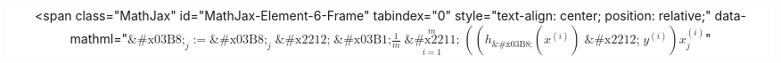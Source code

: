 <span class="MathJax_Preview"></span></p><div class="MathJax_Display" role="textbox" aria-readonly="true" style="text-align: center;"></div><span class="MathJax_Preview" style="color: inherit; display: none;"></span><div class="MathJax_Display" style="text-align: center;"><span class="MathJax" id="MathJax-Element-6-Frame" tabindex="0" style="text-align: center; position: relative;" data-mathml="<math xmlns=&quot;http://www.w3.org/1998/Math/MathML&quot; display=&quot;block&quot;><msub><mi>&amp;#x03B8;</mi><mi>j</mi></msub><mo>:=</mo><msub><mi>&amp;#x03B8;</mi><mi>j</mi></msub><mo>&amp;#x2212;</mo><mi>&amp;#x03B1;</mi><mfrac><mn>1</mn><mi>m</mi></mfrac><munderover><mo>&amp;#x2211;</mo><mrow class=&quot;MJX-TeXAtom-ORD&quot;><mi>i</mi><mo>=</mo><mn>1</mn></mrow><mrow class=&quot;MJX-TeXAtom-ORD&quot;><mi>m</mi></mrow></munderover><mo stretchy=&quot;false&quot;>(</mo><mo stretchy=&quot;false&quot;>(</mo><msub><mi>h</mi><mi>&amp;#x03B8;</mi></msub><mo stretchy=&quot;false&quot;>(</mo><msup><mi>x</mi><mrow class=&quot;MJX-TeXAtom-ORD&quot;><mo stretchy=&quot;false&quot;>(</mo><mi>i</mi><mo stretchy=&quot;false&quot;>)</mo></mrow></msup><mo stretchy=&quot;false&quot;>)</mo><mo>&amp;#x2212;</mo><msup><mi>y</mi><mrow class=&quot;MJX-TeXAtom-ORD&quot;><mo stretchy=&quot;false&quot;>(</mo><mi>i</mi><mo stretchy=&quot;false&quot;>)</mo></mrow></msup><mo stretchy=&quot;false&quot;>)</mo><msubsup><mi>x</mi><mi>j</mi><mrow class=&quot;MJX-TeXAtom-ORD&quot;><mo stretchy=&quot;false&quot;>(</mo><mi>i</mi><mo stretchy=&quot;false&quot;>)</mo></mrow></msubsup></math>"
